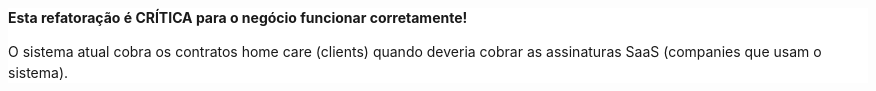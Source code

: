 
**Esta refatoração é CRÍTICA para o negócio funcionar corretamente!**

O sistema atual cobra os contratos home care (clients) quando deveria cobrar as assinaturas SaaS (companies que usam o sistema).
